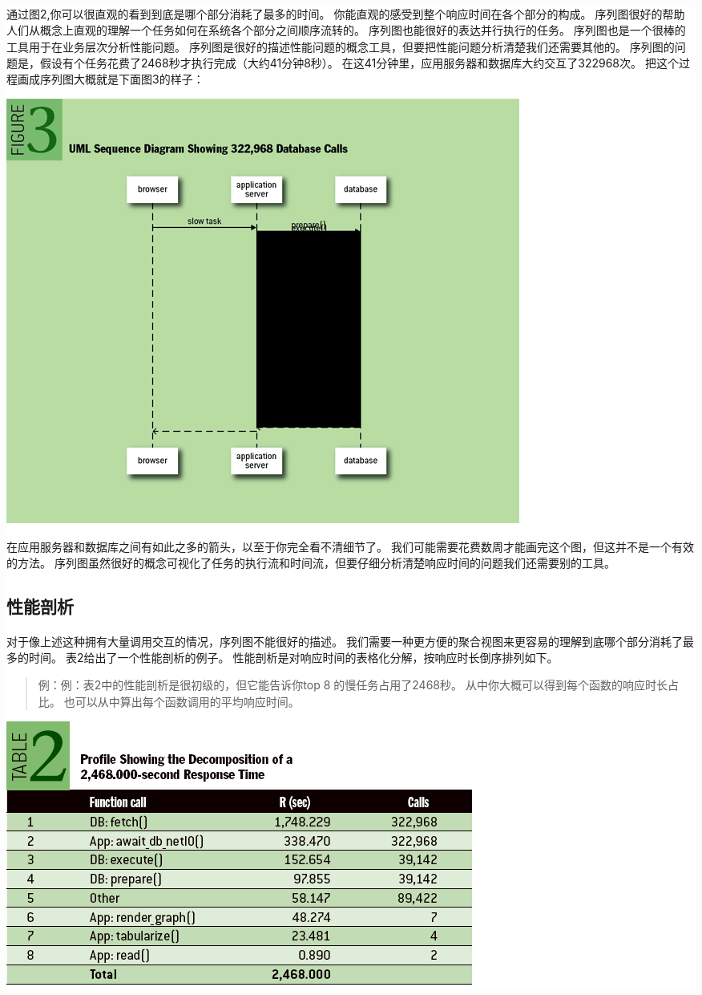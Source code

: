 通过图2,你可以很直观的看到到底是哪个部分消耗了最多的时间。 你能直观的感受到整个响应时间在各个部分的构成。 序列图很好的帮助人们从概念上直观的理解一个任务如何在系统各个部分之间顺序流转的。 序列图也能很好的表达并行执行的任务。 序列图也是一个很棒的工具用于在业务层次分析性能问题。
序列图是很好的描述性能问题的概念工具，但要把性能问题分析清楚我们还需要其他的。 序列图的问题是，假设有个任务花费了2468秒才执行完成（大约41分钟8秒）。 在这41分钟里，应用服务器和数据库大约交互了322968次。 把这个过程画成序列图大概就是下面图3的样子：

![](/assets/article_images/2013-09-08-4.png)

在应用服务器和数据库之间有如此之多的箭头，以至于你完全看不清细节了。 我们可能需要花费数周才能画完这个图，但这并不是一个有效的方法。 序列图虽然很好的概念可视化了任务的执行流和时间流，但要仔细分析清楚响应时间的问题我们还需要别的工具。


## 性能剖析
对于像上述这种拥有大量调用交互的情况，序列图不能很好的描述。 我们需要一种更方便的聚合视图来更容易的理解到底哪个部分消耗了最多的时间。 表2给出了一个性能剖析的例子。 性能剖析是对响应时间的表格化分解，按响应时长倒序排列如下。

  > 例：例：表2中的性能剖析是很初级的，但它能告诉你top 8 的慢任务占用了2468秒。
  > 从中你大概可以得到每个函数的响应时长占比。 也可以从中算出每个函数调用的平均响应时间。

![](/assets/article_images/2013-09-08-5.png)
